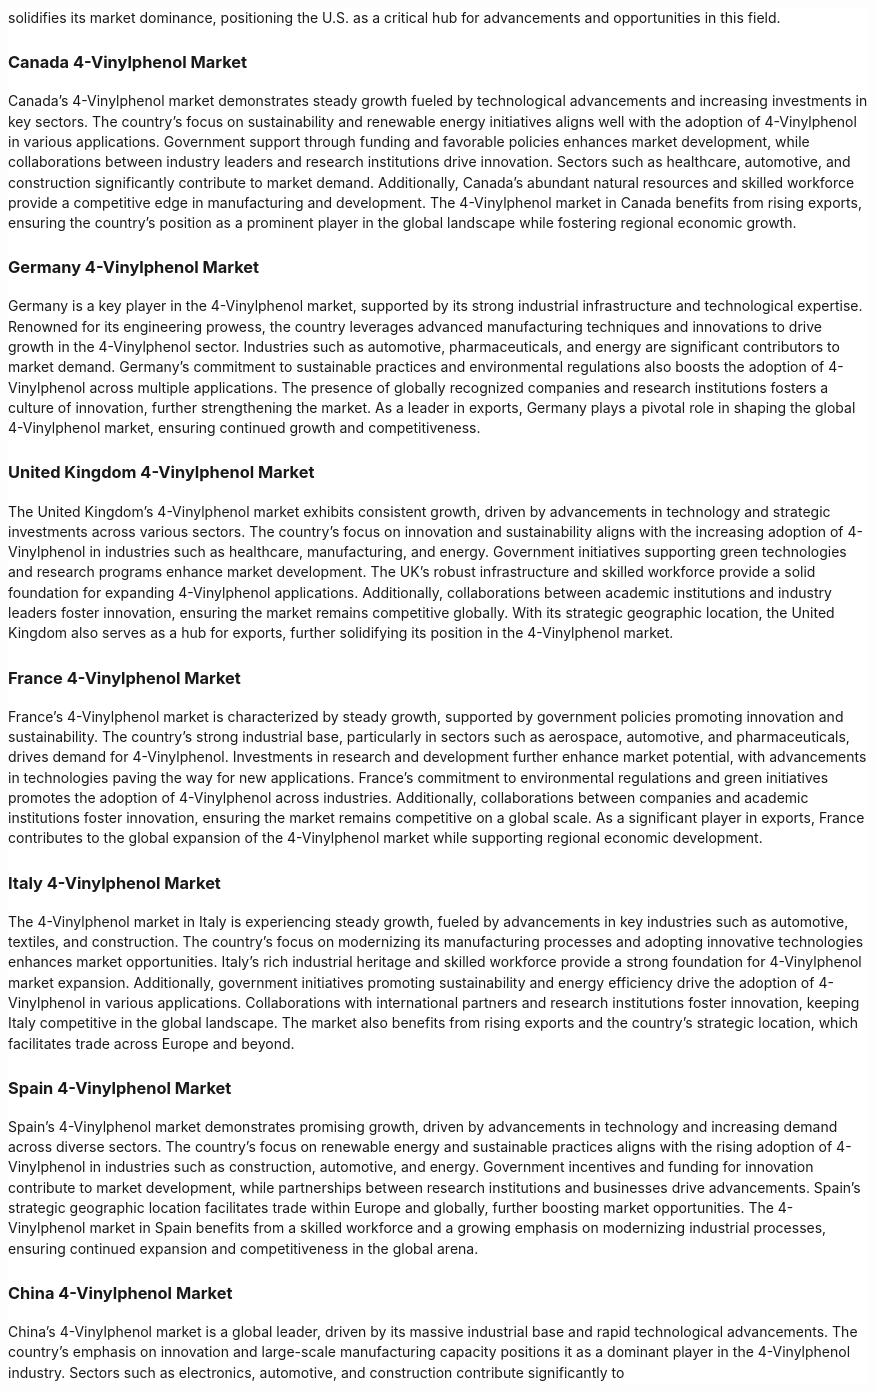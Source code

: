 solidifies its market dominance, positioning the U.S. as a critical hub for advancements and opportunities in this field.</p><h3>Canada 4-Vinylphenol Market</h3><p>Canada&rsquo;s 4-Vinylphenol market demonstrates steady growth fueled by technological advancements and increasing investments in key sectors. The country&rsquo;s focus on sustainability and renewable energy initiatives aligns well with the adoption of 4-Vinylphenol in various applications. Government support through funding and favorable policies enhances market development, while collaborations between industry leaders and research institutions drive innovation. Sectors such as healthcare, automotive, and construction significantly contribute to market demand. Additionally, Canada&rsquo;s abundant natural resources and skilled workforce provide a competitive edge in manufacturing and development. The 4-Vinylphenol market in Canada benefits from rising exports, ensuring the country&rsquo;s position as a prominent player in the global landscape while fostering regional economic growth.</p><h3>Germany 4-Vinylphenol Market</h3><p>Germany is a key player in the 4-Vinylphenol market, supported by its strong industrial infrastructure and technological expertise. Renowned for its engineering prowess, the country leverages advanced manufacturing techniques and innovations to drive growth in the 4-Vinylphenol sector. Industries such as automotive, pharmaceuticals, and energy are significant contributors to market demand. Germany&rsquo;s commitment to sustainable practices and environmental regulations also boosts the adoption of 4-Vinylphenol across multiple applications. The presence of globally recognized companies and research institutions fosters a culture of innovation, further strengthening the market. As a leader in exports, Germany plays a pivotal role in shaping the global 4-Vinylphenol market, ensuring continued growth and competitiveness.</p><h3>United Kingdom 4-Vinylphenol Market</h3><p>The United Kingdom&rsquo;s 4-Vinylphenol market exhibits consistent growth, driven by advancements in technology and strategic investments across various sectors. The country&rsquo;s focus on innovation and sustainability aligns with the increasing adoption of 4-Vinylphenol in industries such as healthcare, manufacturing, and energy. Government initiatives supporting green technologies and research programs enhance market development. The UK&rsquo;s robust infrastructure and skilled workforce provide a solid foundation for expanding 4-Vinylphenol applications. Additionally, collaborations between academic institutions and industry leaders foster innovation, ensuring the market remains competitive globally. With its strategic geographic location, the United Kingdom also serves as a hub for exports, further solidifying its position in the 4-Vinylphenol market.</p><h3>France 4-Vinylphenol Market</h3><p>France&rsquo;s 4-Vinylphenol market is characterized by steady growth, supported by government policies promoting innovation and sustainability. The country&rsquo;s strong industrial base, particularly in sectors such as aerospace, automotive, and pharmaceuticals, drives demand for 4-Vinylphenol. Investments in research and development further enhance market potential, with advancements in technologies paving the way for new applications. France&rsquo;s commitment to environmental regulations and green initiatives promotes the adoption of 4-Vinylphenol across industries. Additionally, collaborations between companies and academic institutions foster innovation, ensuring the market remains competitive on a global scale. As a significant player in exports, France contributes to the global expansion of the 4-Vinylphenol market while supporting regional economic development.</p><h3>Italy 4-Vinylphenol Market</h3><p>The 4-Vinylphenol market in Italy is experiencing steady growth, fueled by advancements in key industries such as automotive, textiles, and construction. The country&rsquo;s focus on modernizing its manufacturing processes and adopting innovative technologies enhances market opportunities. Italy&rsquo;s rich industrial heritage and skilled workforce provide a strong foundation for 4-Vinylphenol market expansion. Additionally, government initiatives promoting sustainability and energy efficiency drive the adoption of 4-Vinylphenol in various applications. Collaborations with international partners and research institutions foster innovation, keeping Italy competitive in the global landscape. The market also benefits from rising exports and the country&rsquo;s strategic location, which facilitates trade across Europe and beyond.</p><h3>Spain 4-Vinylphenol Market</h3><p>Spain&rsquo;s 4-Vinylphenol market demonstrates promising growth, driven by advancements in technology and increasing demand across diverse sectors. The country&rsquo;s focus on renewable energy and sustainable practices aligns with the rising adoption of 4-Vinylphenol in industries such as construction, automotive, and energy. Government incentives and funding for innovation contribute to market development, while partnerships between research institutions and businesses drive advancements. Spain&rsquo;s strategic geographic location facilitates trade within Europe and globally, further boosting market opportunities. The 4-Vinylphenol market in Spain benefits from a skilled workforce and a growing emphasis on modernizing industrial processes, ensuring continued expansion and competitiveness in the global arena.</p><h3>China 4-Vinylphenol Market</h3><p>China&rsquo;s 4-Vinylphenol market is a global leader, driven by its massive industrial base and rapid technological advancements. The country&rsquo;s emphasis on innovation and large-scale manufacturing capacity positions it as a dominant player in the 4-Vinylphenol industry. Sectors such as electronics, automotive, and construction contribute significantly to
